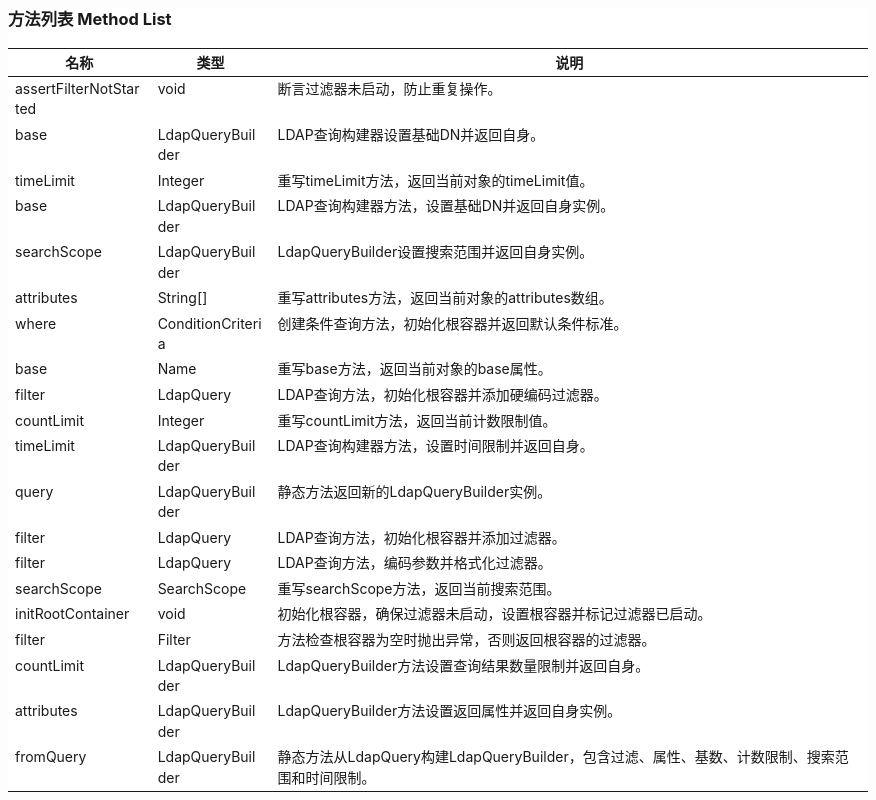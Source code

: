 
### 方法列表 Method List

| 名称  | 类型  | 说明 |
|-------|-------|------|
| assertFilterNotStarted | void | 断言过滤器未启动，防止重复操作。 |
| base | LdapQueryBuilder | LDAP查询构建器设置基础DN并返回自身。 |
| timeLimit | Integer | 重写timeLimit方法，返回当前对象的timeLimit值。 |
| base | LdapQueryBuilder | LDAP查询构建器方法，设置基础DN并返回自身实例。 |
| searchScope | LdapQueryBuilder | LdapQueryBuilder设置搜索范围并返回自身实例。 |
| attributes | String[] | 重写attributes方法，返回当前对象的attributes数组。 |
| where | ConditionCriteria | 创建条件查询方法，初始化根容器并返回默认条件标准。 |
| base | Name | 重写base方法，返回当前对象的base属性。 |
| filter | LdapQuery | LDAP查询方法，初始化根容器并添加硬编码过滤器。 |
| countLimit | Integer | 重写countLimit方法，返回当前计数限制值。 |
| timeLimit | LdapQueryBuilder | LDAP查询构建器方法，设置时间限制并返回自身。 |
| query | LdapQueryBuilder | 静态方法返回新的LdapQueryBuilder实例。 |
| filter | LdapQuery | LDAP查询方法，初始化根容器并添加过滤器。 |
| filter | LdapQuery | LDAP查询方法，编码参数并格式化过滤器。 |
| searchScope | SearchScope | 重写searchScope方法，返回当前搜索范围。 |
| initRootContainer | void | 初始化根容器，确保过滤器未启动，设置根容器并标记过滤器已启动。 |
| filter | Filter | 方法检查根容器为空时抛出异常，否则返回根容器的过滤器。 |
| countLimit | LdapQueryBuilder | LdapQueryBuilder方法设置查询结果数量限制并返回自身。 |
| attributes | LdapQueryBuilder | LdapQueryBuilder方法设置返回属性并返回自身实例。 |
| fromQuery | LdapQueryBuilder | 静态方法从LdapQuery构建LdapQueryBuilder，包含过滤、属性、基数、计数限制、搜索范围和时间限制。 |




